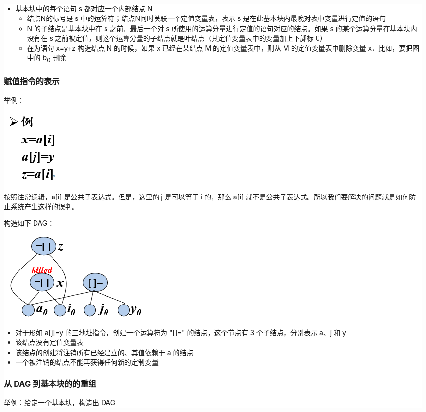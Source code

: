 - 基本块中的每个语句 s 都对应一个内部结点 N
  - 结点N的标号是 s 中的运算符；结点N同时关联一个定值变量表，表示 s 是在此基本块内最晚对表中变量进行定值的语句
  - N 的子结点是基本块中在 s 之前、最后一个对 s 所使用的运算分量进行定值的语句对应的结点。如果 s 的某个运算分量在基本块内没有在 s 之前被定值，则这个运算分量的子结点就是叶结点（其定值变量表中的变量加上下脚标 0）
  - 在为语句 x=y+z 构造结点 N 的时候，如果 x 已经在某结点 M 的定值变量表中，则从 M 的定值变量表中删除变量 x，比如，要把图中的 $b_0$ 删除

### 赋值指令的表示

举例：

![](./assets/image-20230508211739218.png)

按照往常逻辑，a[i] 是公共子表达式。但是，这里的 j 是可以等于 i 的，那么 a[i] 就不是公共子表达式。所以我们要解决的问题就是如何防止系统产生这样的误判。

构造如下 DAG：

![](./assets/image-20230508211917449.png)

- 对于形如 a[j]=y 的三地址指令，创建一个运算符为 "[]=" 的结点，这个节点有 3 个子结点，分别表示 a、j 和 y
- 该结点没有定值变量表
- 该结点的创建将注销所有已经建立的、其值依赖于 a 的结点
- 一个被注销的结点不能再获得任何新的定制变量

### 从 DAG 到基本块的的重组

举例：给定一个基本块，构造出 DAG
